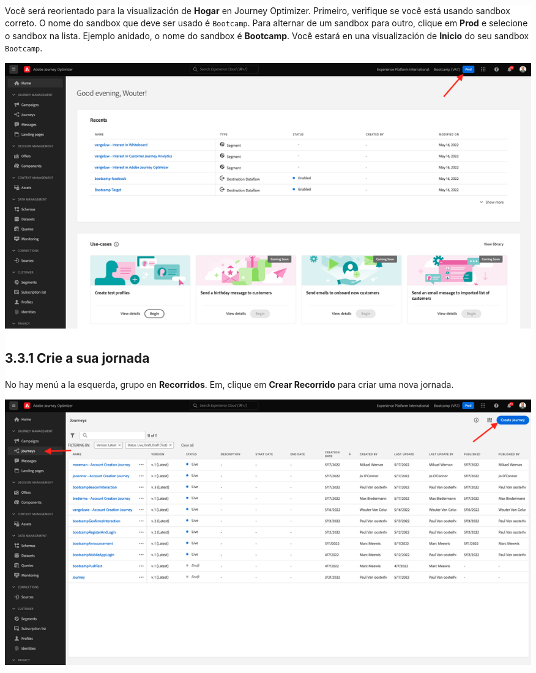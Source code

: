 Você será reorientado para la visualización de **Hogar** en Journey Optimizer. Primeiro, verifique se você está usando sandbox correto. O nome do sandbox que deve ser usado é `Bootcamp`. Para alternar de um sandbox para outro, clique em **Prod** e selecione o sandbox na lista. Ejemplo anidado, o nome do sandbox é **Bootcamp**. Você estará en una visualización de **Inicio** do seu sandbox `Bootcamp`.

![ACOP](./images/acoptriglp.png)

## 3.3.1 Crie a sua jornada

No hay menú a la esquerda, grupo en **Recorridos**. Em, clique em **Crear Recorrido** para criar uma nova jornada.

![ACOP](./images/createjourney.png)
